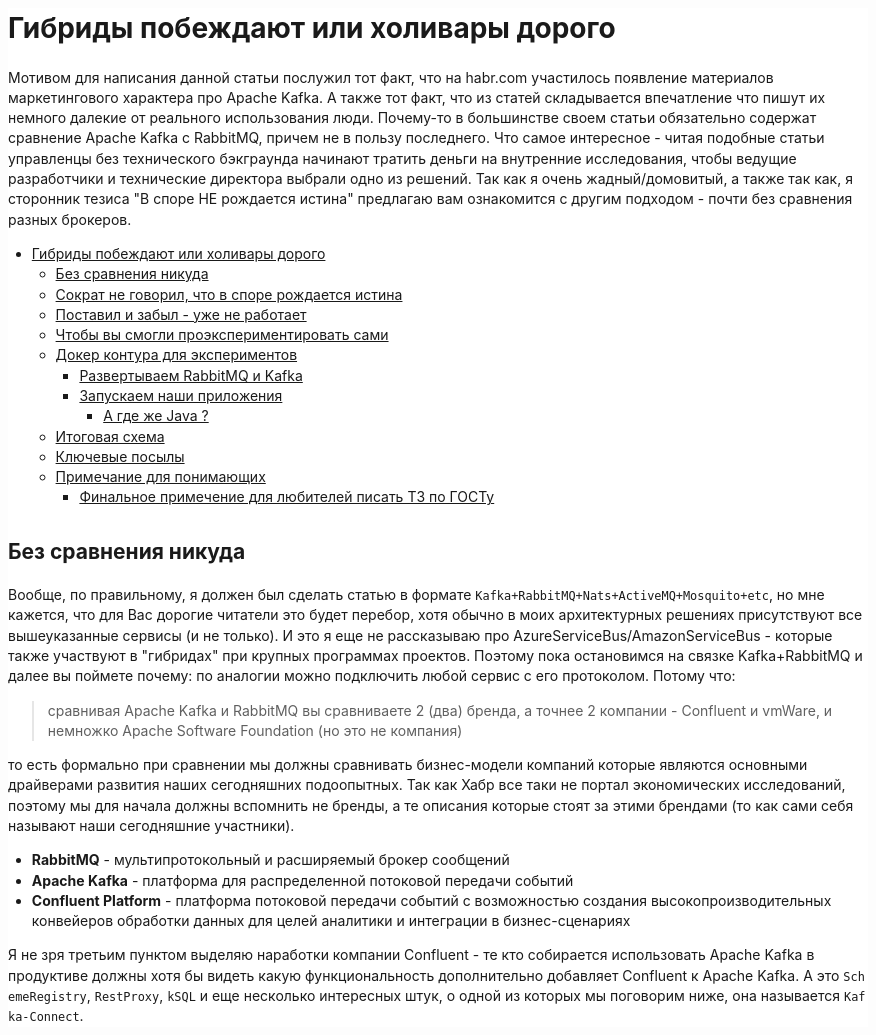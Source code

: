   
  
#  Гибриды побеждают или холивары дорого
  
  
Мотивом для написания данной статьи послужил тот факт, что на habr.com участилось появление материалов маркетингового характера про Apache Kafka. А также тот факт, что из статей складывается впечатление что пишут их немного далекие от реального использования люди. Почему-то в большинстве своем статьи обязательно содержат сравнение Apache Kafka с RabbitMQ, причем не в пользу последнего. Что самое интересное - читая подобные статьи управленцы без технического бэкграунда начинают тратить деньги на внутренние исследования, чтобы ведущие разработчики и технические директора выбрали одно из решений. Так как я очень жадный/домовитый, а также так как, я сторонник тезиса "В споре НЕ рождается истина" предлагаю вам ознакомится с другим подходом - почти без сравнения разных брокеров.
  
- [Гибриды побеждают или холивары дорого](#гибриды-побеждают-или-холивары-дорого )
  - [Без сравнения никуда](#без-сравнения-никуда )
  - [Сократ не говорил, что в споре рождается истина](#сократ-не-говорил-что-в-споре-рождается-истина )
  - [Поставил и забыл - уже не работает](#поставил-и-забыл-уже-не-работает )
  - [Чтобы вы смогли проэкспериментировать сами](#чтобы-вы-смогли-проэкспериментировать-сами )
  - [Докер контура для экспериментов](#докер-контура-для-экспериментов )
    - [Развертываем RabbitMQ и Kafka](#развертываем-rabbitmq-и-kafka )
    - [Запускаем наши приложения](#запускаем-наши-приложения )
      - [А где же Java ?](#а-где-же-java )
  - [Итоговая схема](#итоговая-схема )
  - [Ключевые посылы](#ключевые-посылы )
  - [Примечание для понимающих](#примечание-для-понимающих )
    - [Финальное примечение для любителей писать ТЗ по ГОСТу](#финальное-примечение-для-любителей-писать-тз-по-госту )
  
##  Без сравнения никуда
  
  
Вообще, по правильному, я должен был сделать статью в формате `Kafka+RabbitMQ+Nats+ActiveMQ+Mosquito+etc`, но мне кажется, что для Вас дорогие читатели это будет перебор, хотя обычно в моих архитектурных решениях присутствуют все вышеуказанные сервисы (и не только). И это я еще не рассказываю про AzureServiceBus/AmazonServiceBus - которые также участвуют в "гибридах" при крупных программах проектов. Поэтому пока остановимся на связке Kafka+RabbitMQ и далее вы поймете почему: по аналогии можно подключить любой сервис с его протоколом. Потому что:
  
> сравнивая Apache Kafka и RabbitMQ вы сравниваете 2 (два) бренда, а точнее 2 компании - Confluent и vmWare, и немножко Apache Software Foundation (но это не компания)
  
то есть формально при сравнении мы должны сравнивать бизнес-модели компаний которые являются основными драйверами развития наших сегодняшних подоопытных. Так как Хабр все таки не портал экономических исследований, поэтому мы для начала должны вспомнить не бренды, а те описания которые стоят за этими брендами (то как сами себя называют наши сегодняшние участники).
  
* **RabbitMQ** - мультипротокольный и расширяемый брокер сообщений
* **Apache Kafka** - платформа для распределенной потоковой передачи событий
* **Confluent Platform** - платформа потоковой передачи событий с возможностью создания высокопроизводительных конвейеров обработки данных для целей аналитики и интеграции в бизнес-сценариях
  
Я не зря третьим пунктом выделяю наработки компании Confluent - те кто собирается использовать Apache Kafka в продуктиве должны хотя бы видеть какую функциональность дополнительно добавляет Confluent к Apache Kafka. А это `SchemeRegistry`, `RestProxy`, `kSQL` и еще несколько интересных штук, о одной из которых мы поговорим ниже, она называется `Kafka-Connect`.
  